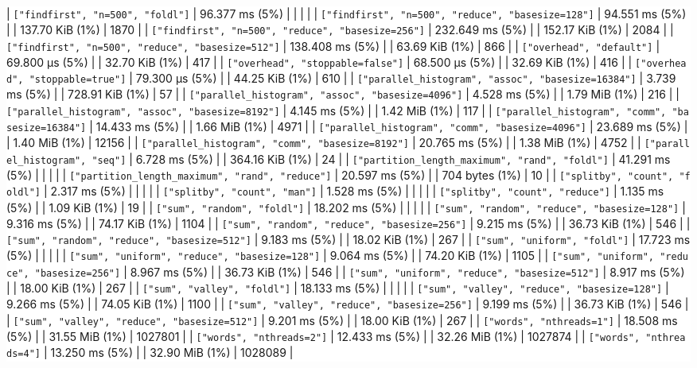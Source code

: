 | `["findfirst", "n=500", "foldl"]`                   |  96.377 ms (5%) |         |                 |             |
| `["findfirst", "n=500", "reduce", "basesize=128"]`  |  94.551 ms (5%) |         | 137.70 KiB (1%) |        1870 |
| `["findfirst", "n=500", "reduce", "basesize=256"]`  | 232.649 ms (5%) |         | 152.17 KiB (1%) |        2084 |
| `["findfirst", "n=500", "reduce", "basesize=512"]`  | 138.408 ms (5%) |         |  63.69 KiB (1%) |         866 |
| `["overhead", "default"]`                           |  69.800 μs (5%) |         |  32.70 KiB (1%) |         417 |
| `["overhead", "stoppable=false"]`                   |  68.500 μs (5%) |         |  32.69 KiB (1%) |         416 |
| `["overhead", "stoppable=true"]`                    |  79.300 μs (5%) |         |  44.25 KiB (1%) |         610 |
| `["parallel_histogram", "assoc", "basesize=16384"]` |   3.739 ms (5%) |         | 728.91 KiB (1%) |          57 |
| `["parallel_histogram", "assoc", "basesize=4096"]`  |   4.528 ms (5%) |         |   1.79 MiB (1%) |         216 |
| `["parallel_histogram", "assoc", "basesize=8192"]`  |   4.145 ms (5%) |         |   1.42 MiB (1%) |         117 |
| `["parallel_histogram", "comm", "basesize=16384"]`  |  14.433 ms (5%) |         |   1.66 MiB (1%) |        4971 |
| `["parallel_histogram", "comm", "basesize=4096"]`   |  23.689 ms (5%) |         |   1.40 MiB (1%) |       12156 |
| `["parallel_histogram", "comm", "basesize=8192"]`   |  20.765 ms (5%) |         |   1.38 MiB (1%) |        4752 |
| `["parallel_histogram", "seq"]`                     |   6.728 ms (5%) |         | 364.16 KiB (1%) |          24 |
| `["partition_length_maximum", "rand", "foldl"]`     |  41.291 ms (5%) |         |                 |             |
| `["partition_length_maximum", "rand", "reduce"]`    |  20.597 ms (5%) |         |  704 bytes (1%) |          10 |
| `["splitby", "count", "foldl"]`                     |   2.317 ms (5%) |         |                 |             |
| `["splitby", "count", "man"]`                       |   1.528 ms (5%) |         |                 |             |
| `["splitby", "count", "reduce"]`                    |   1.135 ms (5%) |         |   1.09 KiB (1%) |          19 |
| `["sum", "random", "foldl"]`                        |  18.202 ms (5%) |         |                 |             |
| `["sum", "random", "reduce", "basesize=128"]`       |   9.316 ms (5%) |         |  74.17 KiB (1%) |        1104 |
| `["sum", "random", "reduce", "basesize=256"]`       |   9.215 ms (5%) |         |  36.73 KiB (1%) |         546 |
| `["sum", "random", "reduce", "basesize=512"]`       |   9.183 ms (5%) |         |  18.02 KiB (1%) |         267 |
| `["sum", "uniform", "foldl"]`                       |  17.723 ms (5%) |         |                 |             |
| `["sum", "uniform", "reduce", "basesize=128"]`      |   9.064 ms (5%) |         |  74.20 KiB (1%) |        1105 |
| `["sum", "uniform", "reduce", "basesize=256"]`      |   8.967 ms (5%) |         |  36.73 KiB (1%) |         546 |
| `["sum", "uniform", "reduce", "basesize=512"]`      |   8.917 ms (5%) |         |  18.00 KiB (1%) |         267 |
| `["sum", "valley", "foldl"]`                        |  18.133 ms (5%) |         |                 |             |
| `["sum", "valley", "reduce", "basesize=128"]`       |   9.266 ms (5%) |         |  74.05 KiB (1%) |        1100 |
| `["sum", "valley", "reduce", "basesize=256"]`       |   9.199 ms (5%) |         |  36.73 KiB (1%) |         546 |
| `["sum", "valley", "reduce", "basesize=512"]`       |   9.201 ms (5%) |         |  18.00 KiB (1%) |         267 |
| `["words", "nthreads=1"]`                           |  18.508 ms (5%) |         |  31.55 MiB (1%) |     1027801 |
| `["words", "nthreads=2"]`                           |  12.433 ms (5%) |         |  32.26 MiB (1%) |     1027874 |
| `["words", "nthreads=4"]`                           |  13.250 ms (5%) |         |  32.90 MiB (1%) |     1028089 |
